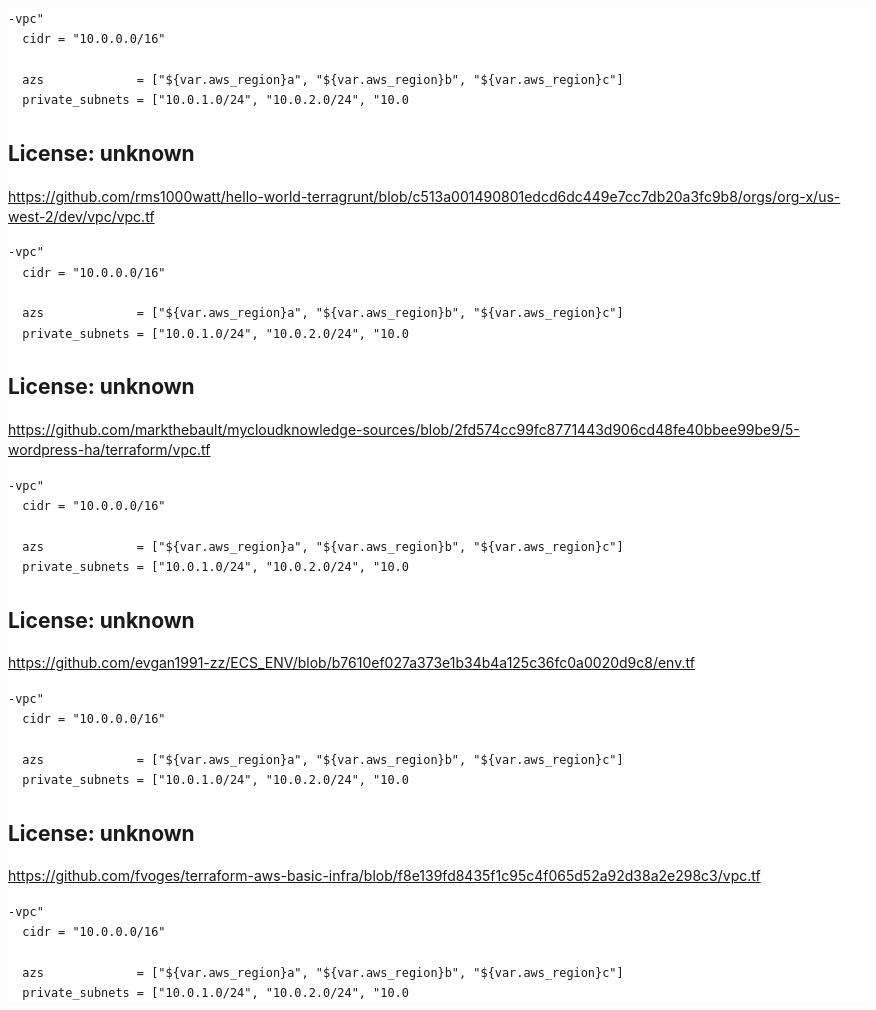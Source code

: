 ```
-vpc"
  cidr = "10.0.0.0/16"
  
  azs             = ["${var.aws_region}a", "${var.aws_region}b", "${var.aws_region}c"]
  private_subnets = ["10.0.1.0/24", "10.0.2.0/24", "10.0
```


## License: unknown
https://github.com/rms1000watt/hello-world-terragrunt/blob/c513a001490801edcd6dc449e7cc7db20a3fc9b8/orgs/org-x/us-west-2/dev/vpc/vpc.tf

```
-vpc"
  cidr = "10.0.0.0/16"
  
  azs             = ["${var.aws_region}a", "${var.aws_region}b", "${var.aws_region}c"]
  private_subnets = ["10.0.1.0/24", "10.0.2.0/24", "10.0
```


## License: unknown
https://github.com/markthebault/mycloudknowledge-sources/blob/2fd574cc99fc8771443d906cd48fe40bbee99be9/5-wordpress-ha/terraform/vpc.tf

```
-vpc"
  cidr = "10.0.0.0/16"
  
  azs             = ["${var.aws_region}a", "${var.aws_region}b", "${var.aws_region}c"]
  private_subnets = ["10.0.1.0/24", "10.0.2.0/24", "10.0
```


## License: unknown
https://github.com/evgan1991-zz/ECS_ENV/blob/b7610ef027a373e1b34b4a125c36fc0a0020d9c8/env.tf

```
-vpc"
  cidr = "10.0.0.0/16"
  
  azs             = ["${var.aws_region}a", "${var.aws_region}b", "${var.aws_region}c"]
  private_subnets = ["10.0.1.0/24", "10.0.2.0/24", "10.0
```


## License: unknown
https://github.com/fvoges/terraform-aws-basic-infra/blob/f8e139fd8435f1c95c4f065d52a92d38a2e298c3/vpc.tf

```
-vpc"
  cidr = "10.0.0.0/16"
  
  azs             = ["${var.aws_region}a", "${var.aws_region}b", "${var.aws_region}c"]
  private_subnets = ["10.0.1.0/24", "10.0.2.0/24", "10.0
```
